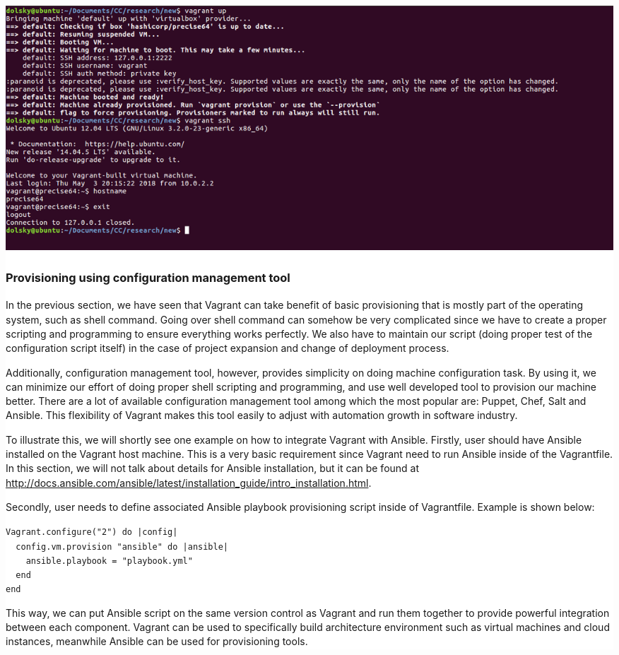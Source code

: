 ![alt text](https://github.com/ferdidolot/CLOUD-COMPUTING-CLASS-2018/blob/master/Research-topic/vagrant-local-1.PNG)

### Provisioning using configuration management tool ###

In  the previous section, we have seen that Vagrant can take benefit of basic provisioning that is mostly part of the operating system, such as shell command. Going over shell command can somehow be very complicated since we have to create a proper scripting and programming to ensure everything works perfectly. We also have to maintain our script (doing proper test of the configuration script itself) in the case of project expansion and change of deployment process. 

Additionally, configuration management tool, however, provides simplicity on doing machine configuration task. By using it, we can minimize our effort of doing proper shell scripting and programming, and use well developed tool to provision our machine better. There are a lot of available configuration management tool among which the most popular are: Puppet, Chef, Salt and Ansible. This flexibility of Vagrant makes this tool easily to adjust with automation growth in software industry.

To illustrate this, we will shortly see one example on how to integrate Vagrant with Ansible. Firstly, user should have Ansible installed on the Vagrant host machine. This is a very basic requirement since Vagrant need to run Ansible inside of the Vagrantfile. In this section, we will not talk about details for Ansible installation, but it can be found at http://docs.ansible.com/ansible/latest/installation_guide/intro_installation.html. 

Secondly, user needs to define associated Ansible playbook provisioning script inside of Vagrantfile. Example is shown below:

```
Vagrant.configure("2") do |config|
  config.vm.provision "ansible" do |ansible|
    ansible.playbook = "playbook.yml"
  end
end
```

This way, we can put Ansible script on the same version control as Vagrant and run them together to provide powerful integration between each component. Vagrant can be used to specifically build architecture environment such as virtual machines and cloud instances, meanwhile Ansible can be used for provisioning tools.
